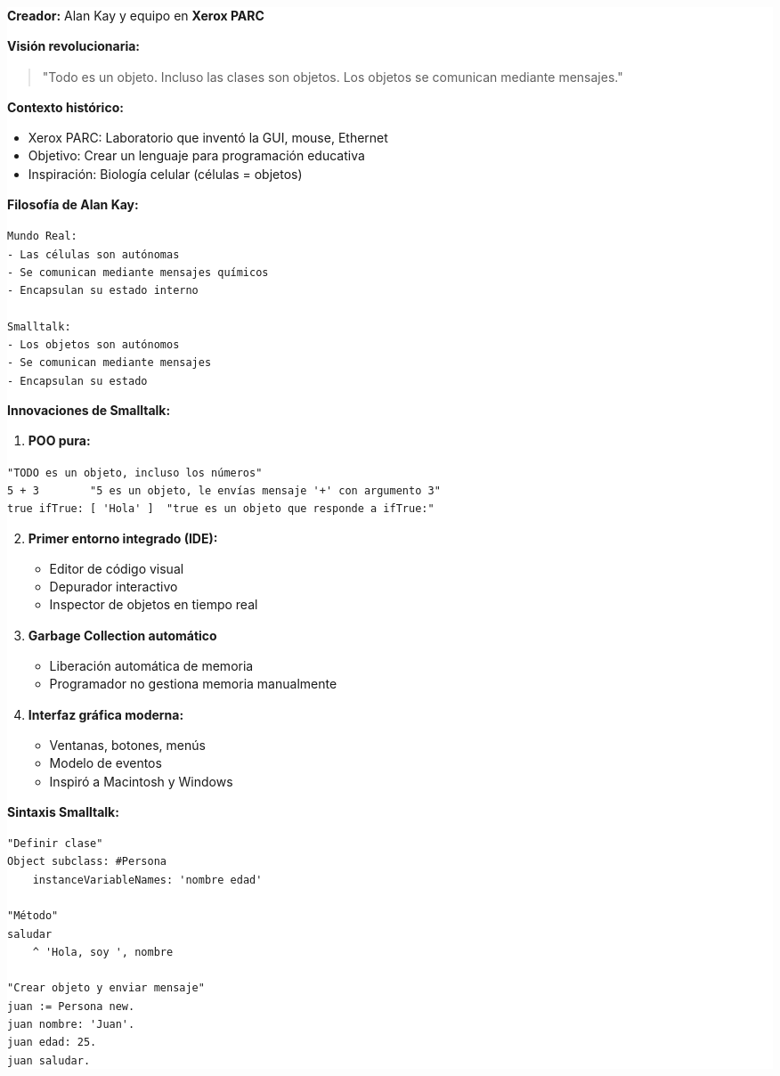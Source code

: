**Creador:** Alan Kay y equipo en **Xerox PARC**

**Visión revolucionaria:**
> "Todo es un objeto. Incluso las clases son objetos. Los objetos se comunican mediante mensajes."

**Contexto histórico:**
- Xerox PARC: Laboratorio que inventó la GUI, mouse, Ethernet
- Objetivo: Crear un lenguaje para programación educativa
- Inspiración: Biología celular (células = objetos)

**Filosofía de Alan Kay:**
```
Mundo Real:
- Las células son autónomas
- Se comunican mediante mensajes químicos
- Encapsulan su estado interno

Smalltalk:
- Los objetos son autónomos
- Se comunican mediante mensajes
- Encapsulan su estado
```

**Innovaciones de Smalltalk:**

1. **POO pura:**
```smalltalk
"TODO es un objeto, incluso los números"
5 + 3        "5 es un objeto, le envías mensaje '+' con argumento 3"
true ifTrue: [ 'Hola' ]  "true es un objeto que responde a ifTrue:"
```

2. **Primer entorno integrado (IDE):**
   - Editor de código visual
   - Depurador interactivo
   - Inspector de objetos en tiempo real

3. **Garbage Collection automático**
   - Liberación automática de memoria
   - Programador no gestiona memoria manualmente

4. **Interfaz gráfica moderna:**
   - Ventanas, botones, menús
   - Modelo de eventos
   - Inspiró a Macintosh y Windows

**Sintaxis Smalltalk:**
```smalltalk
"Definir clase"
Object subclass: #Persona
    instanceVariableNames: 'nombre edad'
    
"Método"
saludar
    ^ 'Hola, soy ', nombre
    
"Crear objeto y enviar mensaje"
juan := Persona new.
juan nombre: 'Juan'.
juan edad: 25.
juan saludar.
```
